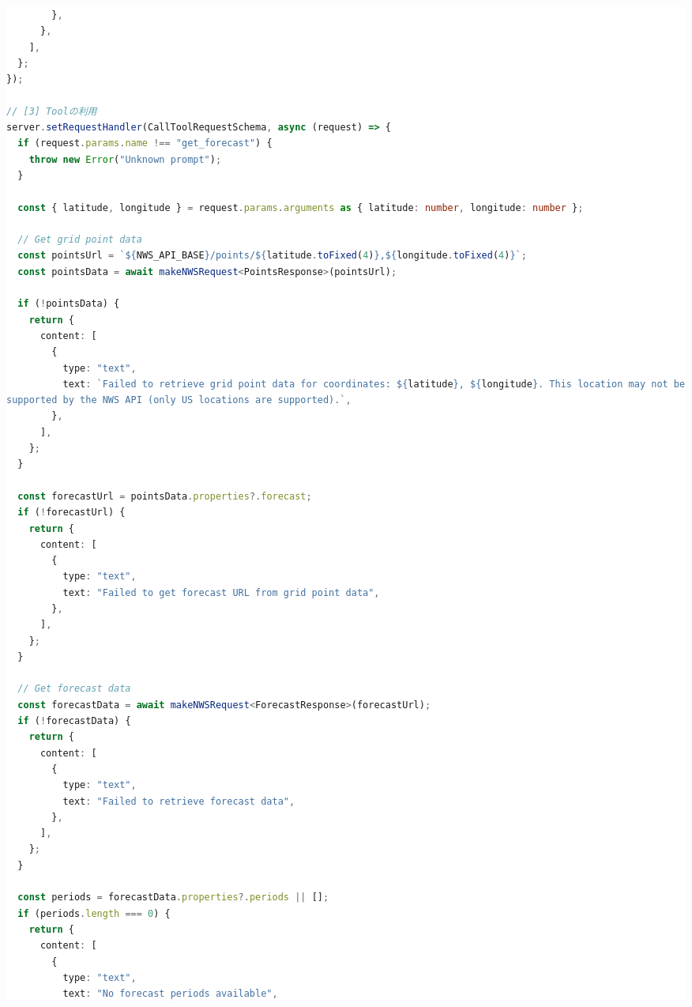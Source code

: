 ```typescript:src/index.ts
        },
      },
    ],
  };
});

// [3] Toolの利用
server.setRequestHandler(CallToolRequestSchema, async (request) => {
  if (request.params.name !== "get_forecast") {
    throw new Error("Unknown prompt");
  }

  const { latitude, longitude } = request.params.arguments as { latitude: number, longitude: number };

  // Get grid point data
  const pointsUrl = `${NWS_API_BASE}/points/${latitude.toFixed(4)},${longitude.toFixed(4)}`;
  const pointsData = await makeNWSRequest<PointsResponse>(pointsUrl);

  if (!pointsData) {
    return {
      content: [
        {
          type: "text",
          text: `Failed to retrieve grid point data for coordinates: ${latitude}, ${longitude}. This location may not be supported by the NWS API (only US locations are supported).`,
        },
      ],
    };
  }

  const forecastUrl = pointsData.properties?.forecast;
  if (!forecastUrl) {
    return {
      content: [
        {
          type: "text",
          text: "Failed to get forecast URL from grid point data",
        },
      ],
    };
  }

  // Get forecast data
  const forecastData = await makeNWSRequest<ForecastResponse>(forecastUrl);
  if (!forecastData) {
    return {
      content: [
        {
          type: "text",
          text: "Failed to retrieve forecast data",
        },
      ],
    };
  }

  const periods = forecastData.properties?.periods || [];
  if (periods.length === 0) {
    return {
      content: [
        {
          type: "text",
          text: "No forecast periods available",
```